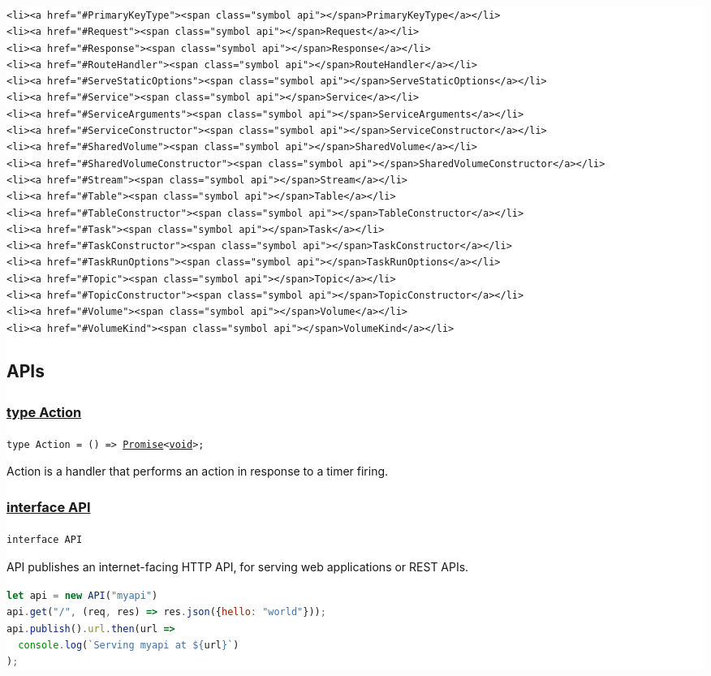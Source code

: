     <li><a href="#PrimaryKeyType"><span class="symbol api"></span>PrimaryKeyType</a></li>
    <li><a href="#Request"><span class="symbol api"></span>Request</a></li>
    <li><a href="#Response"><span class="symbol api"></span>Response</a></li>
    <li><a href="#RouteHandler"><span class="symbol api"></span>RouteHandler</a></li>
    <li><a href="#ServeStaticOptions"><span class="symbol api"></span>ServeStaticOptions</a></li>
    <li><a href="#Service"><span class="symbol api"></span>Service</a></li>
    <li><a href="#ServiceArguments"><span class="symbol api"></span>ServiceArguments</a></li>
    <li><a href="#ServiceConstructor"><span class="symbol api"></span>ServiceConstructor</a></li>
    <li><a href="#SharedVolume"><span class="symbol api"></span>SharedVolume</a></li>
    <li><a href="#SharedVolumeConstructor"><span class="symbol api"></span>SharedVolumeConstructor</a></li>
    <li><a href="#Stream"><span class="symbol api"></span>Stream</a></li>
    <li><a href="#Table"><span class="symbol api"></span>Table</a></li>
    <li><a href="#TableConstructor"><span class="symbol api"></span>TableConstructor</a></li>
    <li><a href="#Task"><span class="symbol api"></span>Task</a></li>
    <li><a href="#TaskConstructor"><span class="symbol api"></span>TaskConstructor</a></li>
    <li><a href="#TaskRunOptions"><span class="symbol api"></span>TaskRunOptions</a></li>
    <li><a href="#Topic"><span class="symbol api"></span>Topic</a></li>
    <li><a href="#TopicConstructor"><span class="symbol api"></span>TopicConstructor</a></li>
    <li><a href="#Volume"><span class="symbol api"></span>Volume</a></li>
    <li><a href="#VolumeKind"><span class="symbol api"></span>VolumeKind</a></li>
</ul>




<h2 id="apis">APIs</h2>
<h3 class="pdoc-module-header" id="Action" data-link-title="Action">
    <a href="https://github.com/pulumi/pulumi-cloud/blob/afd4a344d91958e47c94034efcde314ee6e42118/api/timer.ts#L20">
        type <strong>Action</strong>
    </a>
</h3>

<pre class="highlight"><code><span class='kd'>type</span> Action = () => <a href='https://developer.mozilla.org/en-US/docs/Web/JavaScript/Reference/Global_Objects/Promise'>Promise</a>&lt;<span class='kd'><a href='https://www.typescriptlang.org/docs/handbook/basic-types.html#void'>void</a></span>&gt;;</code></pre>

Action is a handler that performs an action in response to a timer firing.

<h3 class="pdoc-module-header" id="API" data-link-title="API">
    <a href="https://github.com/pulumi/pulumi-cloud/blob/afd4a344d91958e47c94034efcde314ee6e42118/api/api.ts#L160">
        interface <strong>API</strong>
    </a>
</h3>

<pre class="highlight"><code><span class='kr'>interface</span> <span class='nx'>API</span></code></pre>

API publishes an internet-facing HTTP API, for serving web
applications or REST APIs.

```javascript
let api = new API("myapi")
api.get("/", (req, res) => res.json({hello: "world"}));
api.publish().url.then(url =>
  console.log(`Serving myapi at ${url}`)
);
```
